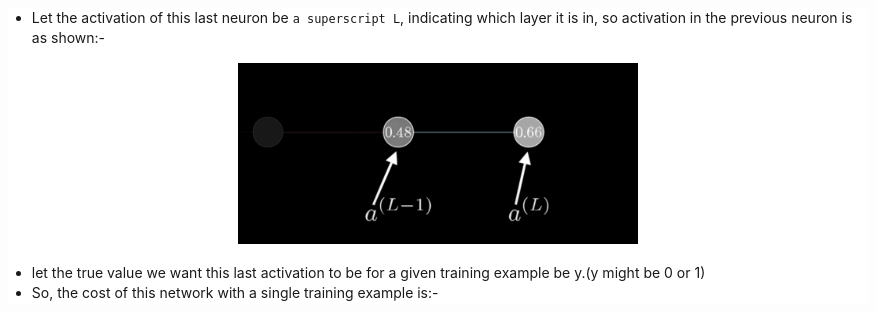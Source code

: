 - Let the activation of this last neuron be `a superscript L`, indicating which layer it is in, so activation in the previous neuron is as shown:-

<div align="center">
<img src="./images/img35.png" width=400px>
</div>

- let the true value we want this last activation to be for a given training example be y.(y might be 0 or 1)
- So, the cost of this network with a single training example is:-

<div align="center">